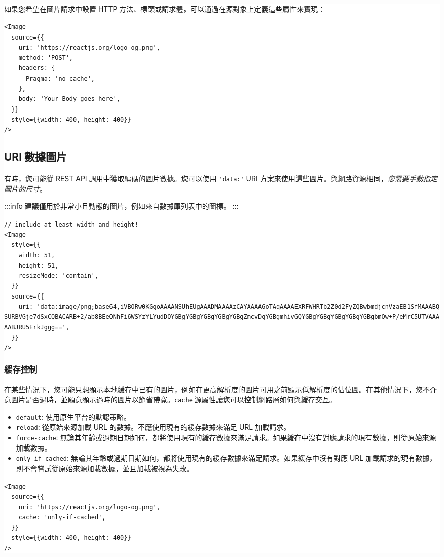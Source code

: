 如果您希望在圖片請求中設置 HTTP 方法、標頭或請求體，可以通過在源對象上定義這些屬性來實現：

```tsx
<Image
  source={{
    uri: 'https://reactjs.org/logo-og.png',
    method: 'POST',
    headers: {
      Pragma: 'no-cache',
    },
    body: 'Your Body goes here',
  }}
  style={{width: 400, height: 400}}
/>
```

## URI 數據圖片

有時，您可能從 REST API 調用中獲取編碼的圖片數據。您可以使用 `'data:'` URI 方案來使用這些圖片。與網路資源相同，_您需要手動指定圖片的尺寸_。

:::info
建議僅用於非常小且動態的圖片，例如來自數據庫列表中的圖標。
:::

```tsx
// include at least width and height!
<Image
  style={{
    width: 51,
    height: 51,
    resizeMode: 'contain',
  }}
  source={{
    uri: 'data:image/png;base64,iVBORw0KGgoAAAANSUhEUgAAADMAAAAzCAYAAAA6oTAqAAAAEXRFWHRTb2Z0d2FyZQBwbmdjcnVzaEB1SfMAAABQSURBVGje7dSxCQBACARB+2/ab8BEeQNhFi6WSYzYLYudDQYGBgYGBgYGBgYGBgYGBgZmcvDqYGBgmhivGQYGBgYGBgYGBgYGBgYGBgbmQw+P/eMrC5UTVAAAAABJRU5ErkJggg==',
  }}
/>
```

### 緩存控制

在某些情況下，您可能只想顯示本地緩存中已有的圖片，例如在更高解析度的圖片可用之前顯示低解析度的佔位圖。在其他情況下，您不介意圖片是否過時，並願意顯示過時的圖片以節省帶寬。`cache` 源屬性讓您可以控制網路層如何與緩存交互。

- `default`: 使用原生平台的默認策略。
- `reload`: 從原始來源加載 URL 的數據。不應使用現有的緩存數據來滿足 URL 加載請求。
- `force-cache`: 無論其年齡或過期日期如何，都將使用現有的緩存數據來滿足請求。如果緩存中沒有對應請求的現有數據，則從原始來源加載數據。
- `only-if-cached`: 無論其年齡或過期日期如何，都將使用現有的緩存數據來滿足請求。如果緩存中沒有對應 URL 加載請求的現有數據，則不會嘗試從原始來源加載數據，並且加載被視為失敗。

```tsx
<Image
  source={{
    uri: 'https://reactjs.org/logo-og.png',
    cache: 'only-if-cached',
  }}
  style={{width: 400, height: 400}}
/>
```
